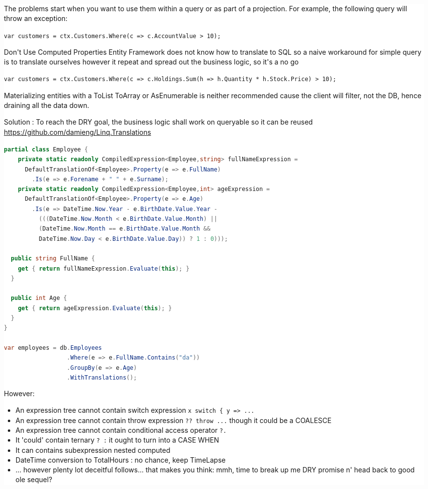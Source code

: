 The problems start when you want to use them within a query or as part of a projection. For example, the following query will throw an exception:

```
var customers = ctx.Customers.Where(c => c.AccountValue > 10);
```

Don't Use Computed Properties
Entity Framework does not know how to translate to SQL so a naive workaround for simple query is to translate ourselves however it repeat and spread out the business logic, so it's a no go

```
var customers = ctx.Customers.Where(c => c.Holdings.Sum(h => h.Quantity * h.Stock.Price) > 10);
```

Materializing entities with a ToList ToArray or AsEnumerable is neither recommended cause the client will filter, not the DB, hence draining all the data down.

Solution :
To reach the DRY goal, the business logic shall work on queryable so it can be reused
https://github.com/damieng/Linq.Translations

```csharp
partial class Employee {
    private static readonly CompiledExpression<Employee,string> fullNameExpression = 
      DefaultTranslationOf<Employee>.Property(e => e.FullName)
        .Is(e => e.Forename + " " + e.Surname);
    private static readonly CompiledExpression<Employee,int> ageExpression =
      DefaultTranslationOf<Employee>.Property(e => e.Age)
        .Is(e => DateTime.Now.Year - e.BirthDate.Value.Year - 
          (((DateTime.Now.Month < e.BirthDate.Value.Month) || 
          (DateTime.Now.Month == e.BirthDate.Value.Month && 
          DateTime.Now.Day < e.BirthDate.Value.Day)) ? 1 : 0)));

  public string FullName {
    get { return fullNameExpression.Evaluate(this); }
  }

  public int Age {
    get { return ageExpression.Evaluate(this); }
  }
}

var employees = db.Employees
                  .Where(e => e.FullName.Contains("da"))
                  .GroupBy(e => e.Age)
                  .WithTranslations();
```

However:
- An expression tree cannot contain switch expression `x switch { y => ...`
- An expression tree cannot contain throw expression `?? throw ...` though it could be a COALESCE
- An expression tree cannot contain conditional access operator `?.`
- It 'could' contain ternary `? :`  it ought to turn into a CASE WHEN
- It can contains subexpression nested computed
- DateTime conversion to TotalHours : no chance, keep TimeLapse
- ...
however plenty lot deceitful follows... that makes you think: mmh, time to break up me DRY promise n' head back to good ole sequel?
